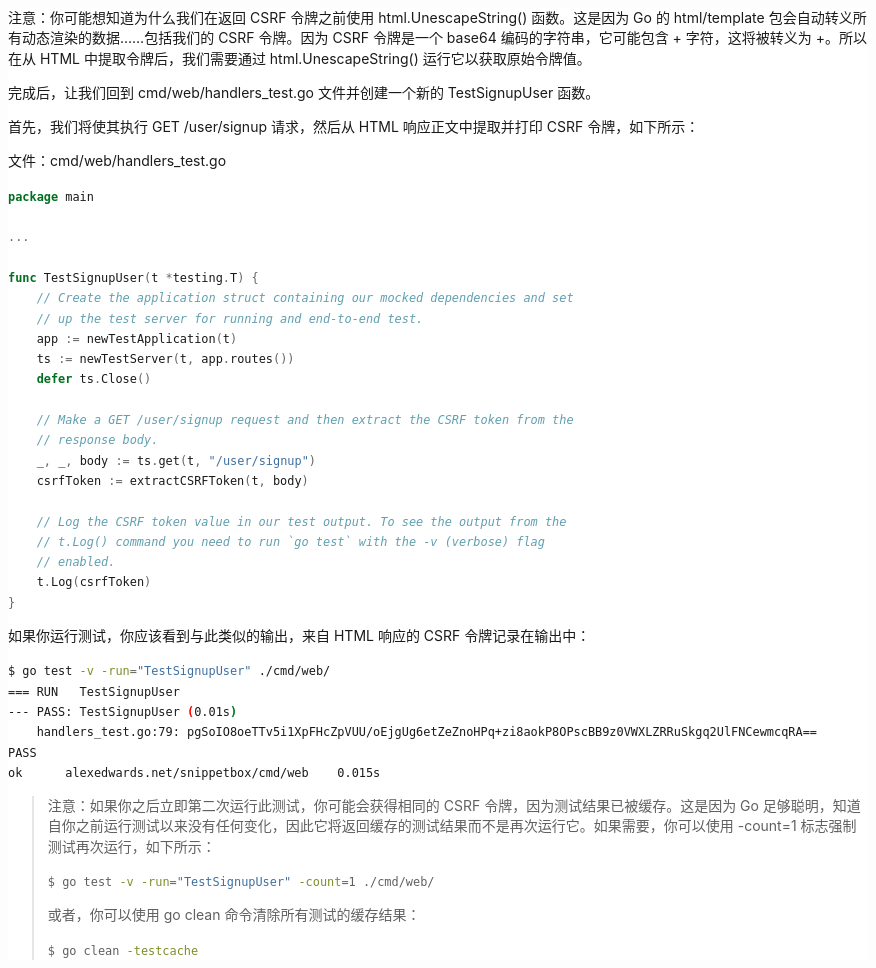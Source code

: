 注意：你可能想知道为什么我们在返回 CSRF 令牌之前使用 html.UnescapeString() 函数。这是因为 Go 的 html/template 包会自动转义所有动态渲染的数据……包括我们的 CSRF 令牌。因为 CSRF 令牌是一个 base64 编码的字符串，它可能包含 + 字符，这将被转义为 &#43;。所以在从 HTML 中提取令牌后，我们需要通过 html.UnescapeString() 运行它以获取原始令牌值。

完成后，让我们回到 cmd/web/handlers_test.go 文件并创建一个新的 TestSignupUser 函数。

首先，我们将使其执行 GET /user/signup 请求，然后从 HTML 响应正文中提取并打印 CSRF 令牌，如下所示：

文件：cmd/web/handlers_test.go

```go
package main

...

func TestSignupUser(t *testing.T) {
    // Create the application struct containing our mocked dependencies and set
    // up the test server for running and end-to-end test.
    app := newTestApplication(t)
    ts := newTestServer(t, app.routes())
    defer ts.Close()

    // Make a GET /user/signup request and then extract the CSRF token from the
    // response body.
    _, _, body := ts.get(t, "/user/signup")
    csrfToken := extractCSRFToken(t, body)

    // Log the CSRF token value in our test output. To see the output from the
    // t.Log() command you need to run `go test` with the -v (verbose) flag
    // enabled.
    t.Log(csrfToken)
}
```

如果你运行测试，你应该看到与此类似的输出，来自 HTML 响应的 CSRF 令牌记录在输出中：

```sh
$ go test -v -run="TestSignupUser" ./cmd/web/
=== RUN   TestSignupUser
--- PASS: TestSignupUser (0.01s)
    handlers_test.go:79: pgSoIO8oeTTv5i1XpFHcZpVUU/oEjgUg6etZeZnoHPq+zi8aokP8OPscBB9z0VWXLZRRuSkgq2UlFNCewmcqRA==
PASS
ok      alexedwards.net/snippetbox/cmd/web    0.015s
```

> 注意：如果你之后立即第二次运行此测试，你可能会获得相同的 CSRF 令牌，因为测试结果已被缓存。这是因为 Go 足够聪明，知道自你之前运行测试以来没有任何变化，因此它将返回缓存的测试结果而不是再次运行它。如果需要，你可以使用 -count=1 标志强制测试再次运行，如下所示：
>
> ```sh
> $ go test -v -run="TestSignupUser" -count=1 ./cmd/web/
> ```
>
> 或者，你可以使用 go clean 命令清除所有测试的缓存结果：
>
> ```sh
> $ go clean -testcache
